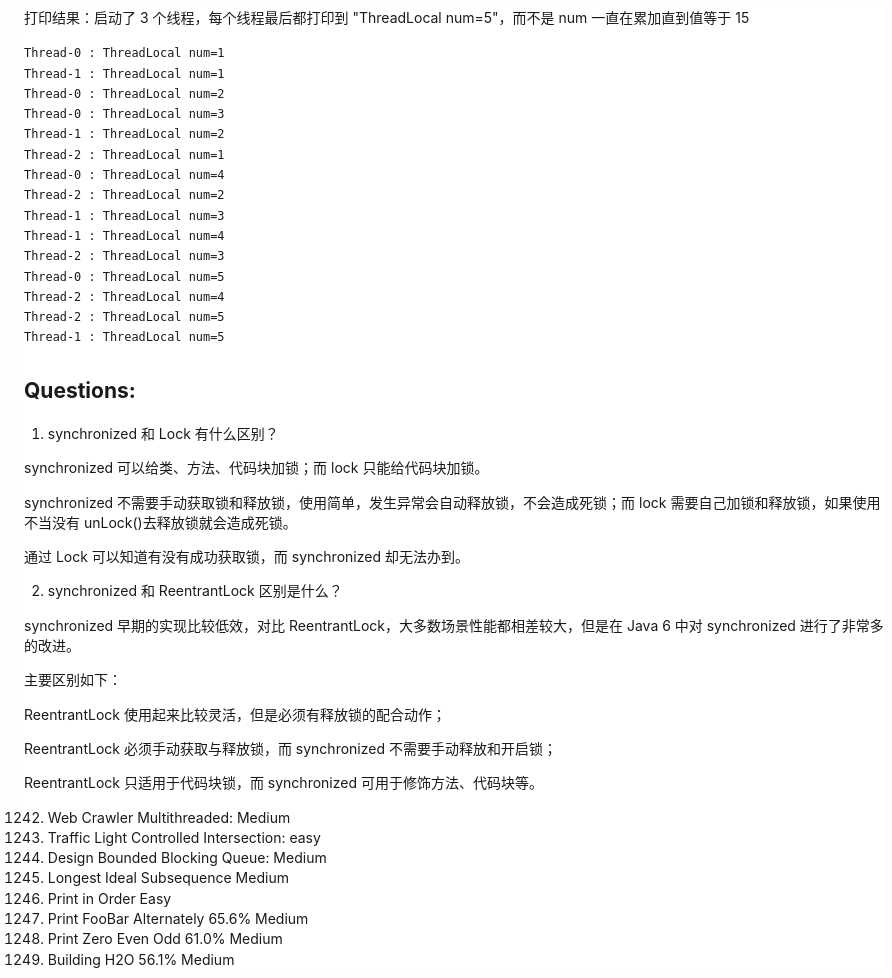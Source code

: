 
打印结果：启动了 3 个线程，每个线程最后都打印到 "ThreadLocal num=5"，而不是 num 一直在累加直到值等于 15

    Thread-0 : ThreadLocal num=1
    Thread-1 : ThreadLocal num=1
    Thread-0 : ThreadLocal num=2
    Thread-0 : ThreadLocal num=3
    Thread-1 : ThreadLocal num=2
    Thread-2 : ThreadLocal num=1
    Thread-0 : ThreadLocal num=4
    Thread-2 : ThreadLocal num=2
    Thread-1 : ThreadLocal num=3
    Thread-1 : ThreadLocal num=4
    Thread-2 : ThreadLocal num=3
    Thread-0 : ThreadLocal num=5
    Thread-2 : ThreadLocal num=4
    Thread-2 : ThreadLocal num=5
    Thread-1 : ThreadLocal num=5


## Questions:

1. synchronized 和 Lock 有什么区别？

synchronized 可以给类、方法、代码块加锁；而 lock 只能给代码块加锁。

synchronized 不需要手动获取锁和释放锁，使用简单，发生异常会自动释放锁，不会造成死锁；而 lock 需要自己加锁和释放锁，如果使用不当没有 unLock()去释放锁就会造成死锁。

通过 Lock 可以知道有没有成功获取锁，而 synchronized 却无法办到。

2. synchronized 和 ReentrantLock 区别是什么？

synchronized 早期的实现比较低效，对比 ReentrantLock，大多数场景性能都相差较大，但是在 Java 6 中对 synchronized 进行了非常多的改进。

主要区别如下：

ReentrantLock 使用起来比较灵活，但是必须有释放锁的配合动作；

ReentrantLock 必须手动获取与释放锁，而 synchronized 不需要手动释放和开启锁；

ReentrantLock 只适用于代码块锁，而 synchronized 可用于修饰方法、代码块等。

1242. Web Crawler Multithreaded: Medium
1279. Traffic Light Controlled Intersection: easy
1188. Design Bounded Blocking Queue: Medium
2370. Longest Ideal Subsequence
Medium
1114. Print in Order
Easy
1115. Print FooBar Alternately
65.6%
Medium
1116. Print Zero Even Odd
61.0%
Medium
1117. Building H2O
56.1%
Medium


